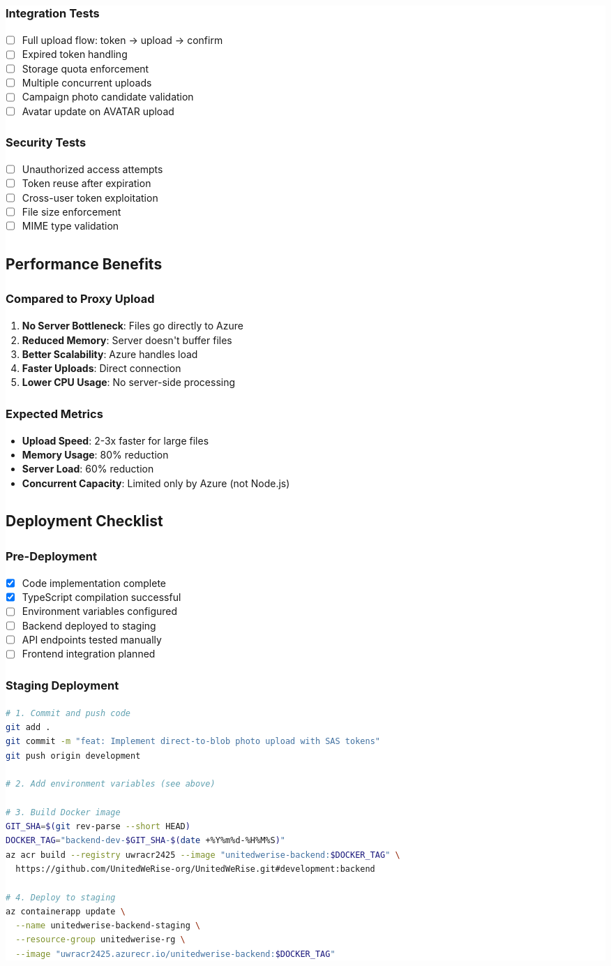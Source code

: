 ### Integration Tests
- [ ] Full upload flow: token → upload → confirm
- [ ] Expired token handling
- [ ] Storage quota enforcement
- [ ] Multiple concurrent uploads
- [ ] Campaign photo candidate validation
- [ ] Avatar update on AVATAR upload

### Security Tests
- [ ] Unauthorized access attempts
- [ ] Token reuse after expiration
- [ ] Cross-user token exploitation
- [ ] File size enforcement
- [ ] MIME type validation

## Performance Benefits

### Compared to Proxy Upload
1. **No Server Bottleneck**: Files go directly to Azure
2. **Reduced Memory**: Server doesn't buffer files
3. **Better Scalability**: Azure handles load
4. **Faster Uploads**: Direct connection
5. **Lower CPU Usage**: No server-side processing

### Expected Metrics
- **Upload Speed**: 2-3x faster for large files
- **Memory Usage**: 80% reduction
- **Server Load**: 60% reduction
- **Concurrent Capacity**: Limited only by Azure (not Node.js)

## Deployment Checklist

### Pre-Deployment
- [x] Code implementation complete
- [x] TypeScript compilation successful
- [ ] Environment variables configured
- [ ] Backend deployed to staging
- [ ] API endpoints tested manually
- [ ] Frontend integration planned

### Staging Deployment
```bash
# 1. Commit and push code
git add .
git commit -m "feat: Implement direct-to-blob photo upload with SAS tokens"
git push origin development

# 2. Add environment variables (see above)

# 3. Build Docker image
GIT_SHA=$(git rev-parse --short HEAD)
DOCKER_TAG="backend-dev-$GIT_SHA-$(date +%Y%m%d-%H%M%S)"
az acr build --registry uwracr2425 --image "unitedwerise-backend:$DOCKER_TAG" \
  https://github.com/UnitedWeRise-org/UnitedWeRise.git#development:backend

# 4. Deploy to staging
az containerapp update \
  --name unitedwerise-backend-staging \
  --resource-group unitedwerise-rg \
  --image "uwracr2425.azurecr.io/unitedwerise-backend:$DOCKER_TAG"
```